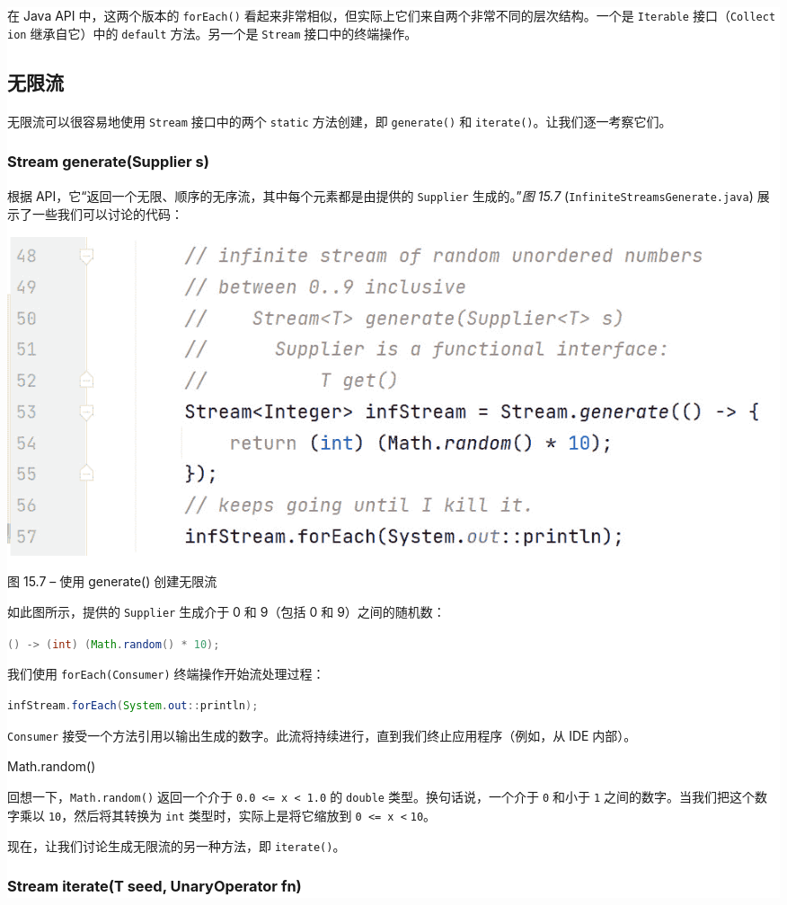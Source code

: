 在 Java API 中，这两个版本的 `forEach()` 看起来非常相似，但实际上它们来自两个非常不同的层次结构。一个是 `Iterable` 接口（`Collection` 继承自它）中的 `default` 方法。另一个是 `Stream` 接口中的终端操作。

## 无限流

无限流可以很容易地使用 `Stream` 接口中的两个 `static` 方法创建，即 `generate()` 和 `iterate()`。让我们逐一考察它们。

### Stream<T> generate(Supplier<T> s)

根据 API，它“返回一个无限、顺序的无序流，其中每个元素都是由提供的 `Supplier` 生成的。”*图 15.7* (`InfiniteStreamsGenerate.java`) 展示了一些我们可以讨论的代码：

![图 15.7 – 使用 generate() 创建无限流](img/B19793_15_07.jpg)

图 15.7 – 使用 generate() 创建无限流

如此图所示，提供的 `Supplier` 生成介于 0 和 9（包括 0 和 9）之间的随机数：

```java
() -> (int) (Math.random() * 10);
```

我们使用 `forEach(Consumer)` 终端操作开始流处理过程：

```java
infStream.forEach(System.out::println);
```

`Consumer` 接受一个方法引用以输出生成的数字。此流将持续进行，直到我们终止应用程序（例如，从 IDE 内部）。

Math.random()

回想一下，`Math.random()` 返回一个介于 `0.0 <= x < 1.0` 的 `double` 类型。换句话说，一个介于 `0` 和小于 `1` 之间的数字。当我们把这个数字乘以 `10`，然后将其转换为 `int` 类型时，实际上是将它缩放到 `0 <= x <` `10`。

现在，让我们讨论生成无限流的另一种方法，即 `iterate()`。

### Stream<T> iterate(T seed, UnaryOperator<T> fn)
